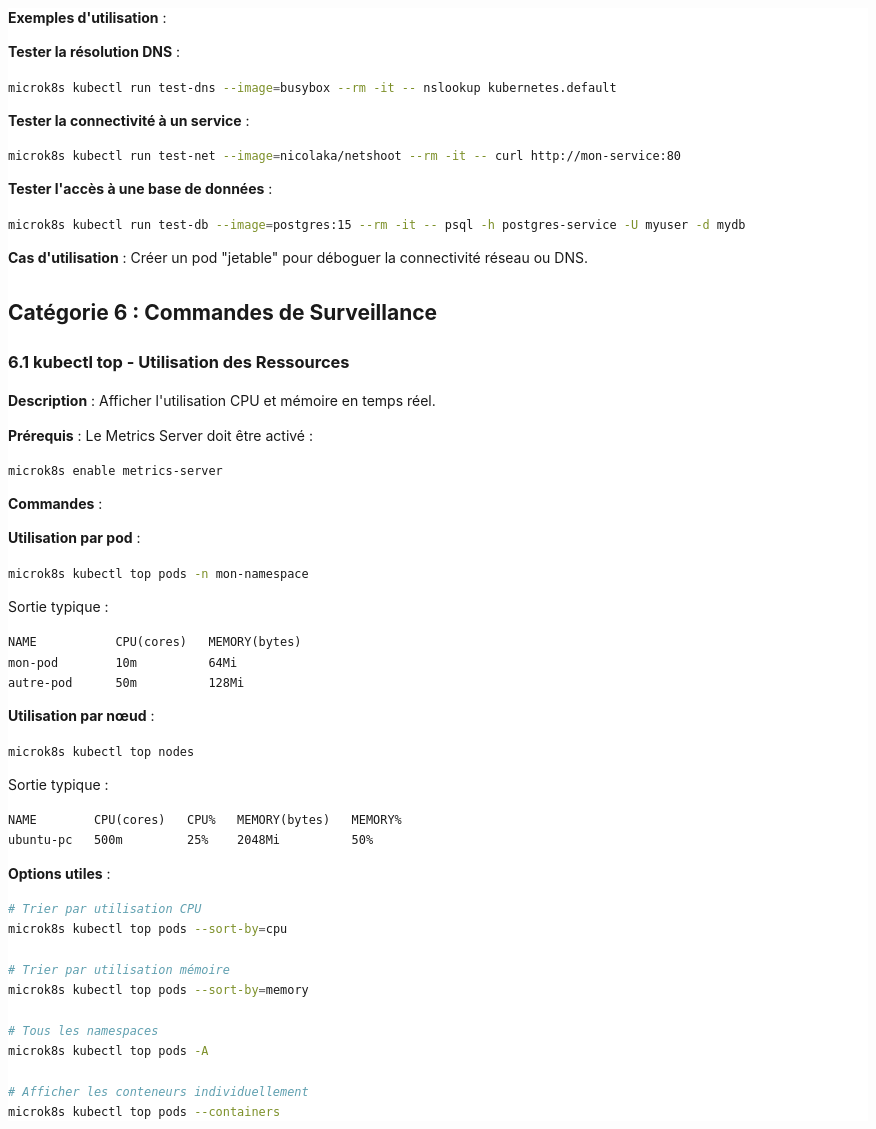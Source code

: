 **Exemples d'utilisation** :

**Tester la résolution DNS** :
```bash
microk8s kubectl run test-dns --image=busybox --rm -it -- nslookup kubernetes.default
```

**Tester la connectivité à un service** :
```bash
microk8s kubectl run test-net --image=nicolaka/netshoot --rm -it -- curl http://mon-service:80
```

**Tester l'accès à une base de données** :
```bash
microk8s kubectl run test-db --image=postgres:15 --rm -it -- psql -h postgres-service -U myuser -d mydb
```

**Cas d'utilisation** : Créer un pod "jetable" pour déboguer la connectivité réseau ou DNS.

## Catégorie 6 : Commandes de Surveillance

### 6.1 kubectl top - Utilisation des Ressources

**Description** : Afficher l'utilisation CPU et mémoire en temps réel.

**Prérequis** : Le Metrics Server doit être activé :
```bash
microk8s enable metrics-server
```

**Commandes** :

**Utilisation par pod** :
```bash
microk8s kubectl top pods -n mon-namespace
```

Sortie typique :
```
NAME           CPU(cores)   MEMORY(bytes)
mon-pod        10m          64Mi
autre-pod      50m          128Mi
```

**Utilisation par nœud** :
```bash
microk8s kubectl top nodes
```

Sortie typique :
```
NAME        CPU(cores)   CPU%   MEMORY(bytes)   MEMORY%
ubuntu-pc   500m         25%    2048Mi          50%
```

**Options utiles** :
```bash
# Trier par utilisation CPU
microk8s kubectl top pods --sort-by=cpu

# Trier par utilisation mémoire
microk8s kubectl top pods --sort-by=memory

# Tous les namespaces
microk8s kubectl top pods -A

# Afficher les conteneurs individuellement
microk8s kubectl top pods --containers
```
